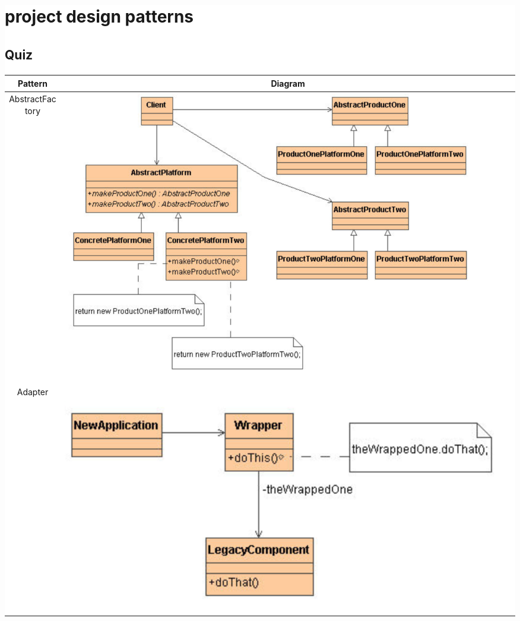 # project design patterns


Quiz
-----------


| Pattern | Diagram |
|:-------:| ----------- |
| AbstractFactory | ![AbstractFactory](diagrams/quiz/AbstractFactory.png) |
| Adapter | ![Adapter](diagrams/quiz/Adapter.png) |